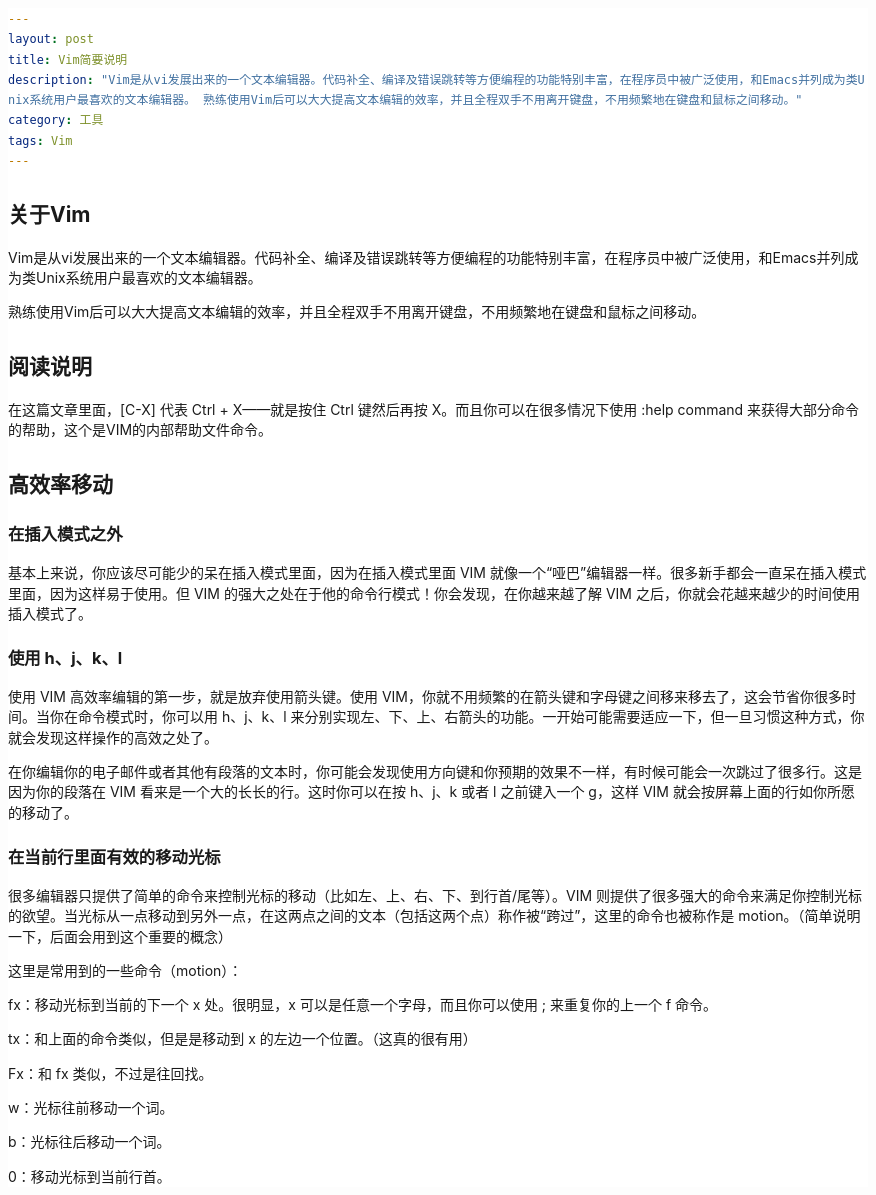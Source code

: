 ```yaml
---
layout: post
title: Vim简要说明
description: "Vim是从vi发展出来的一个文本编辑器。代码补全、编译及错误跳转等方便编程的功能特别丰富，在程序员中被广泛使用，和Emacs并列成为类Unix系统用户最喜欢的文本编辑器。 熟练使用Vim后可以大大提高文本编辑的效率，并且全程双手不用离开键盘，不用频繁地在键盘和鼠标之间移动。"
category: 工具
tags: Vim
---
```


## 关于Vim

Vim是从vi发展出来的一个文本编辑器。代码补全、编译及错误跳转等方便编程的功能特别丰富，在程序员中被广泛使用，和Emacs并列成为类Unix系统用户最喜欢的文本编辑器。

熟练使用Vim后可以大大提高文本编辑的效率，并且全程双手不用离开键盘，不用频繁地在键盘和鼠标之间移动。

## 阅读说明

在这篇文章里面，[C-X] 代表 Ctrl + X——就是按住 Ctrl 键然后再按 X。而且你可以在很多情况下使用 :help command 来获得大部分命令的帮助，这个是VIM的内部帮助文件命令。

## 高效率移动

### 在插入模式之外

基本上来说，你应该尽可能少的呆在插入模式里面，因为在插入模式里面 VIM 就像一个“哑巴”编辑器一样。很多新手都会一直呆在插入模式里面，因为这样易于使用。但 VIM 的强大之处在于他的命令行模式！你会发现，在你越来越了解 VIM 之后，你就会花越来越少的时间使用插入模式了。

### 使用 h、j、k、l

使用 VIM 高效率编辑的第一步，就是放弃使用箭头键。使用 VIM，你就不用频繁的在箭头键和字母键之间移来移去了，这会节省你很多时间。当你在命令模式时，你可以用 h、j、k、l 来分别实现左、下、上、右箭头的功能。一开始可能需要适应一下，但一旦习惯这种方式，你就会发现这样操作的高效之处了。

在你编辑你的电子邮件或者其他有段落的文本时，你可能会发现使用方向键和你预期的效果不一样，有时候可能会一次跳过了很多行。这是因为你的段落在 VIM 看来是一个大的长长的行。这时你可以在按 h、j、k 或者 l 之前键入一个 g，这样 VIM 就会按屏幕上面的行如你所愿的移动了。

### 在当前行里面有效的移动光标

很多编辑器只提供了简单的命令来控制光标的移动（比如左、上、右、下、到行首/尾等）。VIM 则提供了很多强大的命令来满足你控制光标的欲望。当光标从一点移动到另外一点，在这两点之间的文本（包括这两个点）称作被“跨过”，这里的命令也被称作是 motion。（简单说明一下，后面会用到这个重要的概念）

这里是常用到的一些命令（motion）：

fx：移动光标到当前的下一个 x 处。很明显，x 可以是任意一个字母，而且你可以使用 ; 来重复你的上一个 f 命令。

tx：和上面的命令类似，但是是移动到 x 的左边一个位置。（这真的很有用）

Fx：和 fx 类似，不过是往回找。

w：光标往前移动一个词。

b：光标往后移动一个词。

0：移动光标到当前行首。
